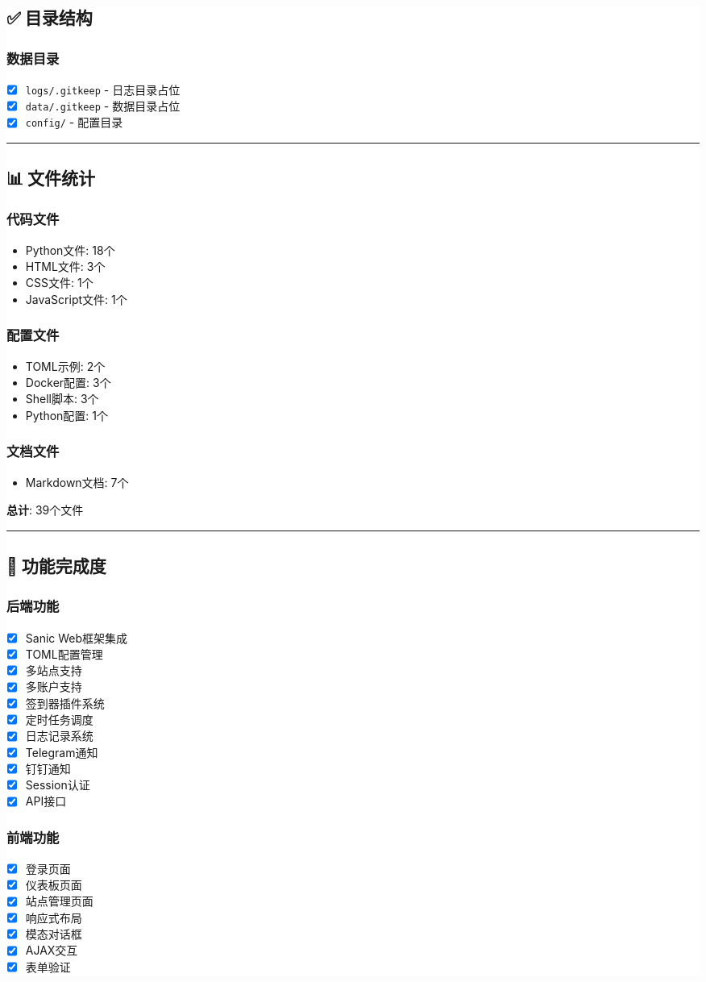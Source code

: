 
## ✅ 目录结构

### 数据目录
- [x] `logs/.gitkeep` - 日志目录占位
- [x] `data/.gitkeep` - 数据目录占位
- [x] `config/` - 配置目录

---

## 📊 文件统计

### 代码文件
- Python文件: 18个
- HTML文件: 3个
- CSS文件: 1个
- JavaScript文件: 1个

### 配置文件
- TOML示例: 2个
- Docker配置: 3个
- Shell脚本: 3个
- Python配置: 1个

### 文档文件
- Markdown文档: 7个

**总计**: 39个文件

---

## 🎯 功能完成度

### 后端功能
- [x] Sanic Web框架集成
- [x] TOML配置管理
- [x] 多站点支持
- [x] 多账户支持
- [x] 签到器插件系统
- [x] 定时任务调度
- [x] 日志记录系统
- [x] Telegram通知
- [x] 钉钉通知
- [x] Session认证
- [x] API接口

### 前端功能
- [x] 登录页面
- [x] 仪表板页面
- [x] 站点管理页面
- [x] 响应式布局
- [x] 模态对话框
- [x] AJAX交互
- [x] 表单验证
